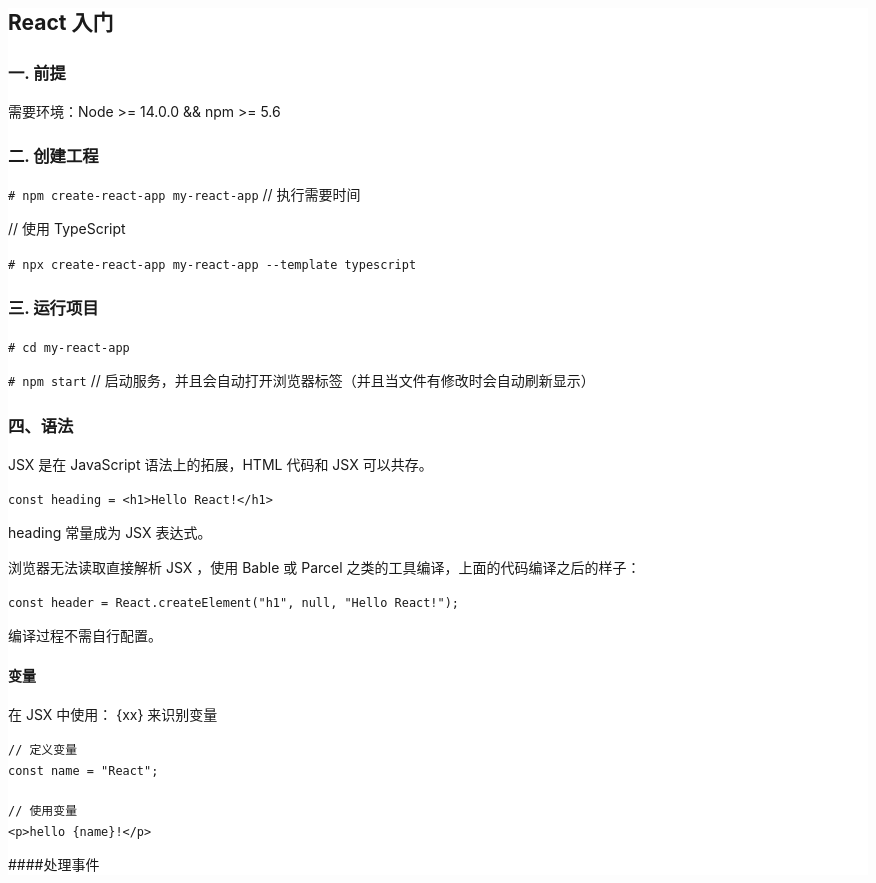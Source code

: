 ## React 入门

### 一. 前提

需要环境：Node >= 14.0.0 && npm >= 5.6



### 二. 创建工程

`# npm create-react-app my-react-app`  // 执行需要时间

// 使用 TypeScript

`# npx create-react-app my-react-app --template typescript`



### 三. 运行项目

`# cd my-react-app`

`# npm start` // 启动服务，并且会自动打开浏览器标签（并且当文件有修改时会自动刷新显示）



### 四、语法

JSX 是在 JavaScript 语法上的拓展，HTML 代码和 JSX 可以共存。

```react
const heading = <h1>Hello React!</h1>
```

heading 常量成为 JSX 表达式。

浏览器无法读取直接解析 JSX ，使用 Bable 或 Parcel 之类的工具编译，上面的代码编译之后的样子：

```react
const header = React.createElement("h1", null, "Hello React!");
```

编译过程不需自行配置。



#### 变量

在 JSX 中使用： {xx} 来识别变量

```react
// 定义变量
const name = "React";

// 使用变量
<p>hello {name}!</p>
```



####处理事件
